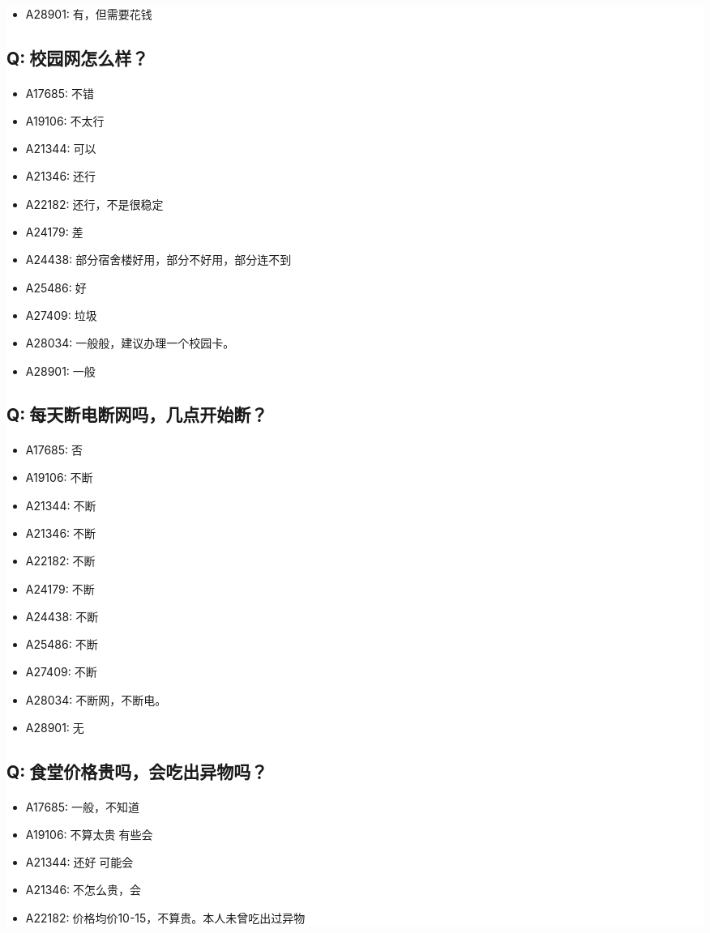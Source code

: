 - A28901: 有，但需要花钱

## Q: 校园网怎么样？

- A17685: 不错

- A19106: 不太行

- A21344: 可以

- A21346: 还行

- A22182: 还行，不是很稳定

- A24179: 差

- A24438: 部分宿舍楼好用，部分不好用，部分连不到

- A25486: 好

- A27409: 垃圾

- A28034: 一般般，建议办理一个校园卡。

- A28901: 一般

## Q: 每天断电断网吗，几点开始断？

- A17685: 否

- A19106: 不断

- A21344: 不断

- A21346: 不断

- A22182: 不断

- A24179: 不断

- A24438: 不断

- A25486: 不断

- A27409: 不断

- A28034: 不断网，不断电。

- A28901: 无

## Q: 食堂价格贵吗，会吃出异物吗？

- A17685: 一般，不知道

- A19106: 不算太贵 有些会

- A21344: 还好 可能会

- A21346: 不怎么贵，会

- A22182: 价格均价10-15，不算贵。本人未曾吃出过异物
